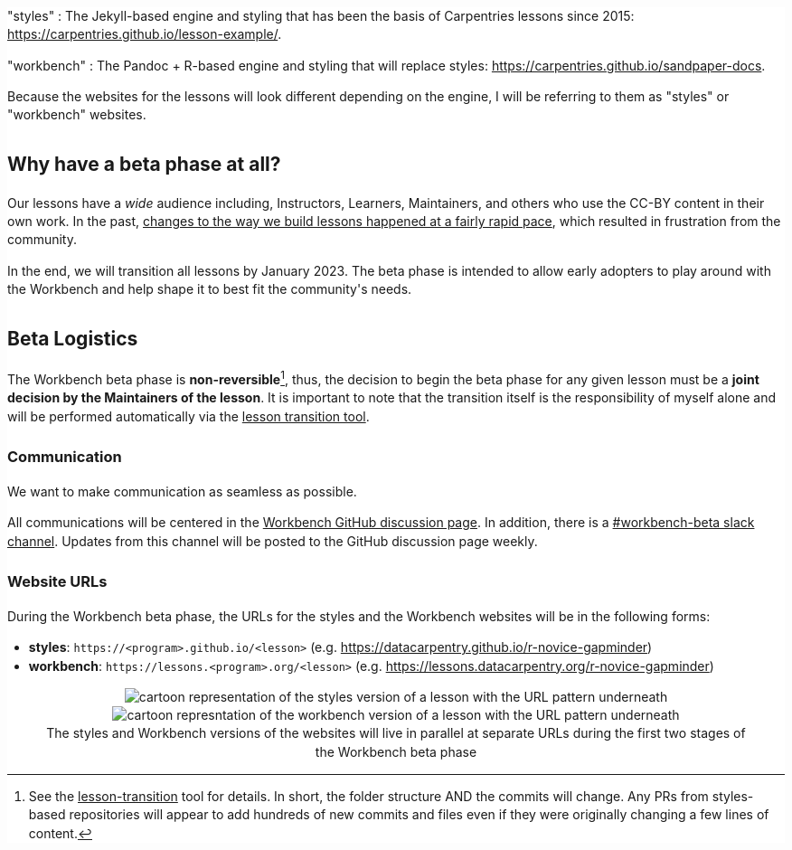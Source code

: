 "styles"
: The Jekyll-based engine and styling that has been the basis of Carpentries
  lessons since 2015: <https://carpentries.github.io/lesson-example/>. 

"workbench"
: The Pandoc + R-based engine and styling that will replace styles:
  <https://carpentries.github.io/sandpaper-docs>. 

Because the websites for the lessons will look different depending on the engine,
I will be referring to them as "styles" or "workbench" websites. 

## Why have a beta phase at all?

Our lessons have a _wide_ audience including, Instructors, Learners, Maintainers,
and others who use the CC-BY content in their own work. In the past, [changes to
the way we build lessons happened at a fairly rapid pace][blog-pushing-back],
which resulted in frustration from the community. 

In the end, we will transition all lessons by January 2023. The beta phase is 
intended to allow early adopters to play around with the Workbench and help
shape it to best fit the community's needs.

## Beta Logistics

The Workbench beta phase is **non-reversible**[^1], thus, the decision to begin
the beta phase for any given lesson must be a **joint decision by the
Maintainers of the lesson**. It is important to note that the transition itself
is the responsibility of myself alone and will be performed automatically via
the [lesson transition tool][lesson-transition].


### Communication

We want to make communication as seamless as possible.

All communications will be centered in the [Workbench GitHub discussion page][workbench-discuss].
In addition, there is a [\#workbench-beta slack channel](https://swcarpentry.slack.com/archives/C03DEQ5T2DA). 
Updates from this channel will be posted to the GitHub discussion page weekly.

### Website URLs

During the Workbench beta phase, the URLs for the styles and the Workbench
websites will be in the following forms:

 - **styles**: `https://<program>.github.io/<lesson>` (e.g. <https://datacarpentry.github.io/r-novice-gapminder>)
 - **workbench**: `https://lessons.<program>.org/<lesson>` (e.g. <https://lessons.datacarpentry.org/r-novice-gapminder>)

<figure style="text-align: center">
  <img src="{{ site.urlimg }}/blog/2022/05/styles-url.png" 
   alt="cartoon representation of the styles version of a lesson with the URL pattern underneath" width="40%"/>
  <img src="{{ site.urlimg }}/blog/2022/05/workbench-url.png" 
   alt="cartoon represntation of the workbench version of a lesson with the URL pattern underneath" width="45%"/>
  <figcaption>
  The styles and Workbench versions of the websites will live in parallel at separate URLs during the first two stages of the Workbench beta phase
  </figcaption>
</figure>


[beta-test-signup-maintainer]: https://docs.google.com/forms/d/e/1FAIpQLScCXGzILzSjQ4te-ltZ_14V5W4-EZZOgKDnObqQ4Z6oiMCoQA/viewform?usp=sf_link
[beta-test-slides]: https://docs.google.com/presentation/d/1qA9U4BkLKW_kOn696jKkDbUgv910_i-sGbHTZ9tyURQ/edit?usp=sharing
[workbench]: https://carpentries.github.io/sandpaper-docs
[styles]: https://github.com/carpentries/styles/
[ldt]: https://carpentries.github.io/lesson-development-training/
[friction]: https://github.com/carpentries/workbench/discussions/2
[workbench-discuss]: https://github.com/carpentries/workbench/discussions
[blog-pushing-back]: https://software-carpentry.org/blog/2015/07/pushing-back.html
[design-principles]: https://carpentries.org/blog/2020/08/lesson-template-design/
[lesson-transition]: https://github.com/data-lessons/lesson-transition/#readme
[backing-up]: https://ropensci.org/blog/2022/03/22/safeguards-and-backups-for-github-organizations/#backing-up-github-repositories
[{sandpaper}]: https://carpentries.github.io/sandpaper/
[{pegboard}]: https://carpentries.github.io/pegboard/
[{varnish}]: https://carpentries.github.io/varnish/
[alpha-test]: https://carpentries.org/blog/2021/07/infrastructure-testing/
[ux-test]: https://carpentries.org/blog/2021/05/lesson-template-design-process/
[yt-vid]: https://www.youtube.com/watch?v=vd8XZSuY_Rs&list=PLSFzyC3wp8-csb8rtreOUoW8C_1J87QD5&index=1&t=1271s
[slide-19]: https://zkamvar.github.io/user2021/#19
[old-episodes]: https://web.archive.org/web/20220125163344/https://carpentries.github.io/sandpaper-docs/episodes.html
[new-episodes]: https://web.archive.org/web/20220128171242/https://carpentries.github.io/sandpaper-docs/episodes.html
[sandpaper-cache]: https://carpentries.github.io/sandpaper/articles/building-with-renv.html
[pr-preview]: https://carpentries.github.io/sandpaper-docs/instructor/pull-request.html
[^1]: See the [lesson-transition] tool for details. In short, the folder structure AND the commits will change. Any PRs from styles-based repositories will appear to add hundreds of new commits and files even if they were originally changing a few lines of content.